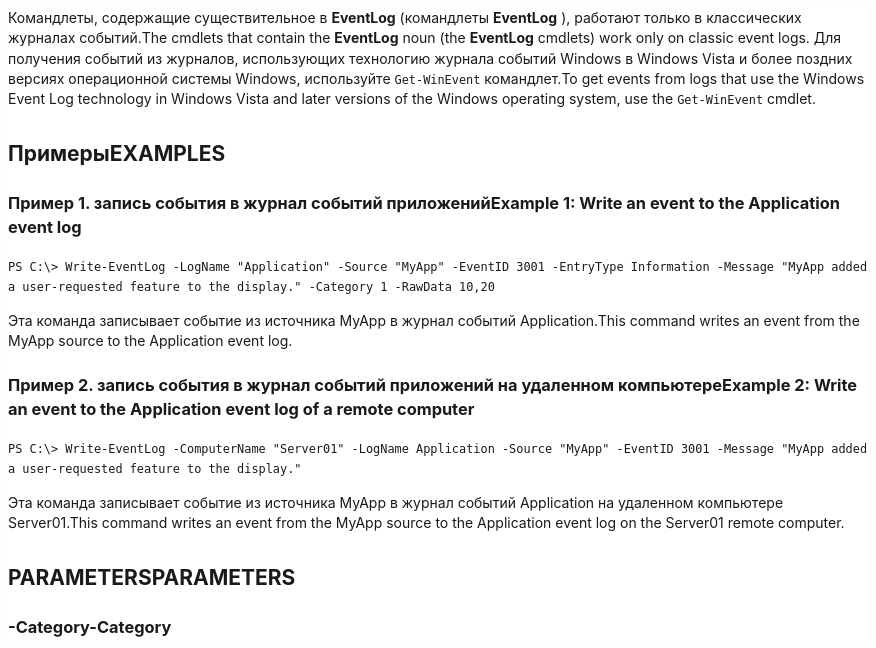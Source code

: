 <span data-ttu-id="bab1e-110">Командлеты, содержащие существительное в **EventLog** (командлеты **EventLog** ), работают только в классических журналах событий.</span><span class="sxs-lookup"><span data-stu-id="bab1e-110">The cmdlets that contain the **EventLog** noun (the **EventLog** cmdlets) work only on classic event logs.</span></span> <span data-ttu-id="bab1e-111">Для получения событий из журналов, использующих технологию журнала событий Windows в Windows Vista и более поздних версиях операционной системы Windows, используйте `Get-WinEvent` командлет.</span><span class="sxs-lookup"><span data-stu-id="bab1e-111">To get events from logs that use the Windows Event Log technology in Windows Vista and later versions of the Windows operating system, use the `Get-WinEvent` cmdlet.</span></span>

## <span data-ttu-id="bab1e-112">Примеры</span><span class="sxs-lookup"><span data-stu-id="bab1e-112">EXAMPLES</span></span>

### <span data-ttu-id="bab1e-113">Пример 1. запись события в журнал событий приложений</span><span class="sxs-lookup"><span data-stu-id="bab1e-113">Example 1: Write an event to the Application event log</span></span>

```
PS C:\> Write-EventLog -LogName "Application" -Source "MyApp" -EventID 3001 -EntryType Information -Message "MyApp added a user-requested feature to the display." -Category 1 -RawData 10,20
```

<span data-ttu-id="bab1e-114">Эта команда записывает событие из источника MyApp в журнал событий Application.</span><span class="sxs-lookup"><span data-stu-id="bab1e-114">This command writes an event from the MyApp source to the Application event log.</span></span>

### <span data-ttu-id="bab1e-115">Пример 2. запись события в журнал событий приложений на удаленном компьютере</span><span class="sxs-lookup"><span data-stu-id="bab1e-115">Example 2: Write an event to the Application event log of a remote computer</span></span>

```
PS C:\> Write-EventLog -ComputerName "Server01" -LogName Application -Source "MyApp" -EventID 3001 -Message "MyApp added a user-requested feature to the display."
```

<span data-ttu-id="bab1e-116">Эта команда записывает событие из источника MyApp в журнал событий Application на удаленном компьютере Server01.</span><span class="sxs-lookup"><span data-stu-id="bab1e-116">This command writes an event from the MyApp source to the Application event log on the Server01 remote computer.</span></span>

## <span data-ttu-id="bab1e-117">PARAMETERS</span><span class="sxs-lookup"><span data-stu-id="bab1e-117">PARAMETERS</span></span>

### <span data-ttu-id="bab1e-118">-Category</span><span class="sxs-lookup"><span data-stu-id="bab1e-118">-Category</span></span>
